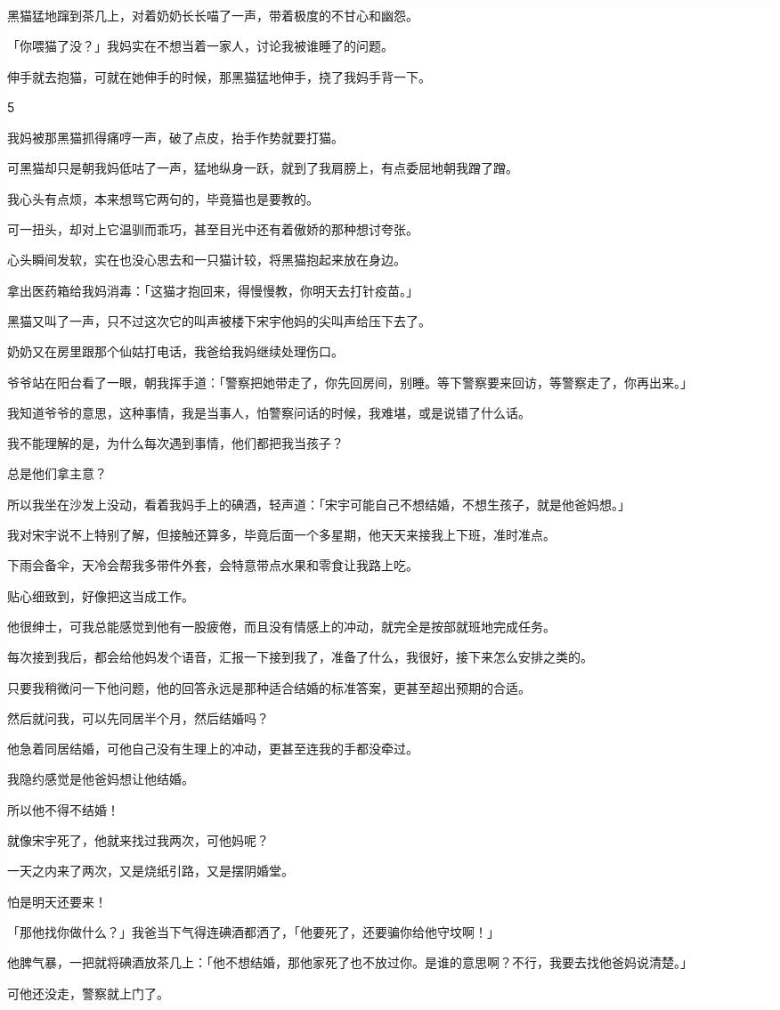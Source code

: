 黑猫猛地蹿到茶几上，对着奶奶长长喵了一声，带着极度的不甘心和幽怨。

「你喂猫了没？」我妈实在不想当着一家人，讨论我被谁睡了的问题。

伸手就去抱猫，可就在她伸手的时候，那黑猫猛地伸手，挠了我妈手背一下。

5

我妈被那黑猫抓得痛哼一声，破了点皮，抬手作势就要打猫。

可黑猫却只是朝我妈低咕了一声，猛地纵身一跃，就到了我肩膀上，有点委屈地朝我蹭了蹭。

我心头有点烦，本来想骂它两句的，毕竟猫也是要教的。

可一扭头，却对上它温驯而乖巧，甚至目光中还有着傲娇的那种想讨夸张。

心头瞬间发软，实在也没心思去和一只猫计较，将黑猫抱起来放在身边。

拿出医药箱给我妈消毒：「这猫才抱回来，得慢慢教，你明天去打针疫苗。」

黑猫又叫了一声，只不过这次它的叫声被楼下宋宇他妈的尖叫声给压下去了。

奶奶又在房里跟那个仙姑打电话，我爸给我妈继续处理伤口。

爷爷站在阳台看了一眼，朝我挥手道：「警察把她带走了，你先回房间，别睡。等下警察要来回访，等警察走了，你再出来。」

我知道爷爷的意思，这种事情，我是当事人，怕警察问话的时候，我难堪，或是说错了什么话。

我不能理解的是，为什么每次遇到事情，他们都把我当孩子？

总是他们拿主意？

所以我坐在沙发上没动，看着我妈手上的碘酒，轻声道：「宋宇可能自己不想结婚，不想生孩子，就是他爸妈想。」

我对宋宇说不上特别了解，但接触还算多，毕竟后面一个多星期，他天天来接我上下班，准时准点。

下雨会备伞，天冷会帮我多带件外套，会特意带点水果和零食让我路上吃。

贴心细致到，好像把这当成工作。

他很绅士，可我总能感觉到他有一股疲倦，而且没有情感上的冲动，就完全是按部就班地完成任务。

每次接到我后，都会给他妈发个语音，汇报一下接到我了，准备了什么，我很好，接下来怎么安排之类的。

只要我稍微问一下他问题，他的回答永远是那种适合结婚的标准答案，更甚至超出预期的合适。

然后就问我，可以先同居半个月，然后结婚吗？

他急着同居结婚，可他自己没有生理上的冲动，更甚至连我的手都没牵过。

我隐约感觉是他爸妈想让他结婚。

所以他不得不结婚！

就像宋宇死了，他就来找过我两次，可他妈呢？

一天之内来了两次，又是烧纸引路，又是摆阴婚堂。

怕是明天还要来！

「那他找你做什么？」我爸当下气得连碘酒都洒了，「他要死了，还要骗你给他守坟啊！」

他脾气暴，一把就将碘酒放茶几上：「他不想结婚，那他家死了也不放过你。是谁的意思啊？不行，我要去找他爸妈说清楚。」

可他还没走，警察就上门了。
